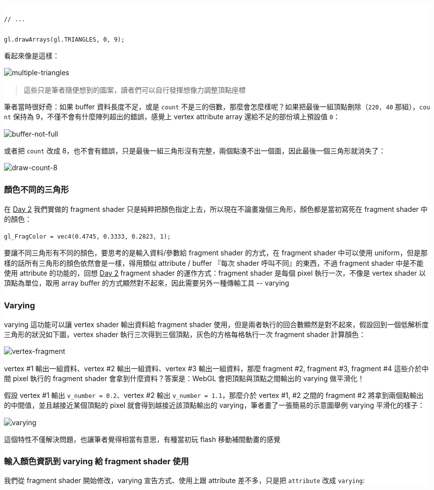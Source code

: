 ```javascript=

// ...

gl.drawArrays(gl.TRIANGLES, 0, 9);
```

看起來像是這樣：

![multiple-triangles](https://i.imgur.com/E06C9kn.png)

> 這些只是筆者隨便想到的圖案，讀者們可以自行發揮想像力調整頂點座標

筆者當時很好奇：如果 buffer 資料長度不足，或是 `count` 不是三的倍數，那麼會怎麼樣呢？如果把最後一組頂點刪除（`220, 40` 那組），`count` 保持為 9，不僅不會有什麼陣列超出的錯誤，感覺上 vertex attribute array 還給不足的部份填上預設值 `0`：

![buffer-not-full](https://i.imgur.com/VEFQQ9n.png)

或者把 `count` 改成 8，也不會有錯誤，只是最後一組三角形沒有完整，兩個點湊不出一個面，因此最後一個三角形就消失了：

![draw-count-8](https://i.imgur.com/5y0i0zU.png)

### 顏色不同的三角形

在 [Day 2](https://ithelp.ithome.com.tw/articles/10258991) 我們實做的 fragment shader 只是純粹把顏色指定上去，所以現在不論畫幾個三角形，顏色都是當初寫死在 fragment shader 中的顏色：

```c=
gl_FragColor = vec4(0.4745, 0.3333, 0.2823, 1);
```

要讓不同三角形有不同的顏色，要思考的是輸入資料/參數給 fragment shader 的方式，在 fragment shader 中可以使用 uniform，但是那樣的話所有三角形的顏色依然會是一樣，得用類似 attribute / buffer 『每次 shader 呼叫不同』的東西，不過 fragment shader 中是不能使用 attribute 的功能的，回想 [Day 2](https://ithelp.ithome.com.tw/articles/10258991) fragment shader 的運作方式：fragment shader 是每個 pixel 執行一次，不像是 vertex shader 以頂點為單位，取用 array buffer 的方式顯然對不起來，因此需要另外一種傳輸工具 -- varying

### Varying

varying 這功能可以讓 vertex shader 輸出資料給 fragment shader 使用，但是兩者執行的回合數顯然是對不起來，假設回到一個低解析度三角形的狀況如下圖，vertex shader 執行三次得到三個頂點，灰色的方格每格執行一次 fragment shader 計算顏色：

![vertex-fragment](https://static.pastleo.me/assets/day5-vertex-fragment-210811222933.svg)

vertex #1 輸出一組資料、vertex #2 輸出一組資料、vertex #3 輸出一組資料，那麼 fragment #2, fragment #3, fragment #4 這些介於中間 pixel 執行的 fragment shader 會拿到什麼資料？答案是：WebGL 會把頂點與頂點之間輸出的 varying 做平滑化！

假設 vertex #1 輸出 `v_number = 0.2`、vertex #2 輸出 `v_number = 1.1`，那麼介於 vertex #1, #2 之間的 fragment #2 將拿到兩個點輸出的中間值，並且越接近某個頂點的 pixel 就會得到越接近該頂點輸出的 varying，筆者畫了一張簡易的示意圖舉例 varying 平滑化的樣子：

![varying](https://static.pastleo.me/assets/day5-varying-210811222717.svg)

這個特性不僅解決問題，也讓筆者覺得相當有意思，有種當初玩 flash 移動補間動畫的感覺

### 輸入顏色資訊到 varying 給 fragment shader 使用

我們從 fragment shader 開始修改，varying 宣告方式、使用上跟 attribute 差不多，只是把 `attribute` 改成 `varying`:

